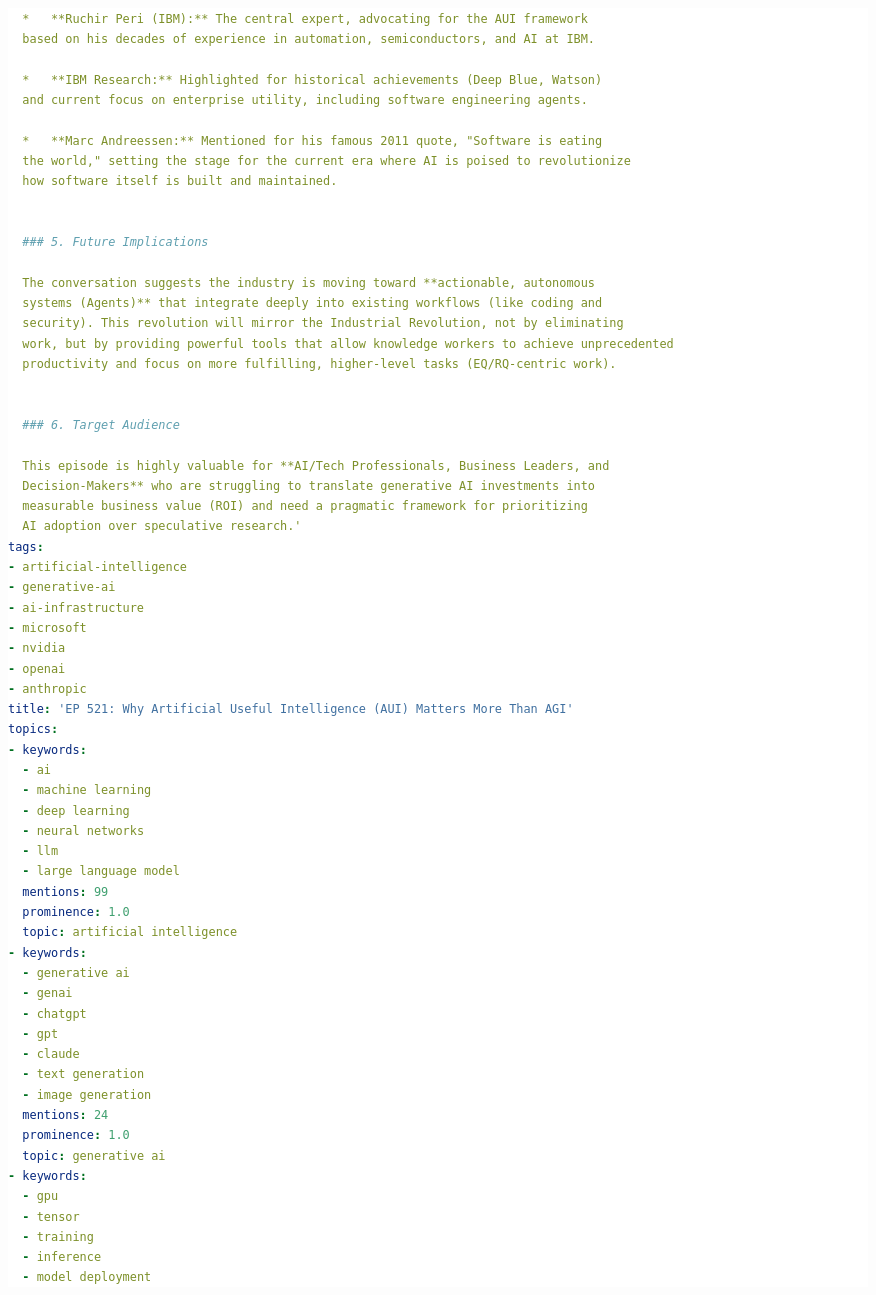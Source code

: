 ```yaml
  *   **Ruchir Peri (IBM):** The central expert, advocating for the AUI framework
  based on his decades of experience in automation, semiconductors, and AI at IBM.

  *   **IBM Research:** Highlighted for historical achievements (Deep Blue, Watson)
  and current focus on enterprise utility, including software engineering agents.

  *   **Marc Andreessen:** Mentioned for his famous 2011 quote, "Software is eating
  the world," setting the stage for the current era where AI is poised to revolutionize
  how software itself is built and maintained.


  ### 5. Future Implications

  The conversation suggests the industry is moving toward **actionable, autonomous
  systems (Agents)** that integrate deeply into existing workflows (like coding and
  security). This revolution will mirror the Industrial Revolution, not by eliminating
  work, but by providing powerful tools that allow knowledge workers to achieve unprecedented
  productivity and focus on more fulfilling, higher-level tasks (EQ/RQ-centric work).


  ### 6. Target Audience

  This episode is highly valuable for **AI/Tech Professionals, Business Leaders, and
  Decision-Makers** who are struggling to translate generative AI investments into
  measurable business value (ROI) and need a pragmatic framework for prioritizing
  AI adoption over speculative research.'
tags:
- artificial-intelligence
- generative-ai
- ai-infrastructure
- microsoft
- nvidia
- openai
- anthropic
title: 'EP 521: Why Artificial Useful Intelligence (AUI) Matters More Than AGI'
topics:
- keywords:
  - ai
  - machine learning
  - deep learning
  - neural networks
  - llm
  - large language model
  mentions: 99
  prominence: 1.0
  topic: artificial intelligence
- keywords:
  - generative ai
  - genai
  - chatgpt
  - gpt
  - claude
  - text generation
  - image generation
  mentions: 24
  prominence: 1.0
  topic: generative ai
- keywords:
  - gpu
  - tensor
  - training
  - inference
  - model deployment
```